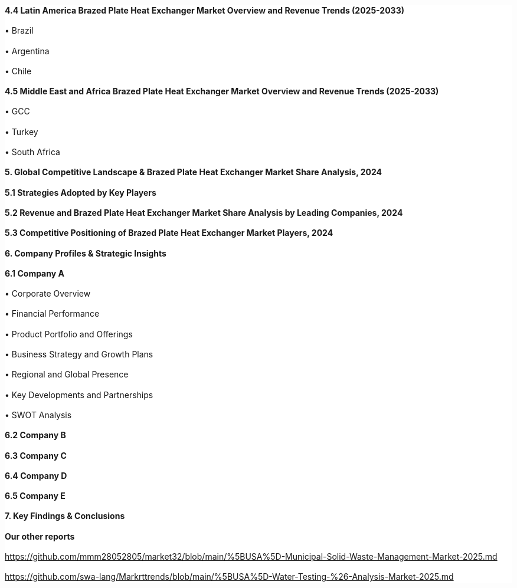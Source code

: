 <strong>4.4 Latin America Brazed Plate Heat Exchanger Market Overview and Revenue Trends (2025-2033)</strong>

• Brazil

• Argentina

• Chile

<strong>4.5 Middle East and Africa Brazed Plate Heat Exchanger Market Overview and Revenue Trends (2025-2033)</strong>

• GCC

• Turkey

• South Africa

<strong>5. Global Competitive Landscape & Brazed Plate Heat Exchanger Market Share Analysis, 2024</strong>

<strong>5.1 Strategies Adopted by Key Players</strong>

<strong>5.2 Revenue and Brazed Plate Heat Exchanger Market Share Analysis by Leading Companies, 2024</strong>

<strong>5.3 Competitive Positioning of Brazed Plate Heat Exchanger Market Players, 2024</strong>

<strong>6. Company Profiles & Strategic Insights</strong>

<strong>6.1 Company A</strong>

• Corporate Overview

• Financial Performance

• Product Portfolio and Offerings

• Business Strategy and Growth Plans

• Regional and Global Presence

• Key Developments and Partnerships

• SWOT Analysis

<strong>6.2 Company B</strong>

<strong>6.3 Company C</strong>

<strong>6.4 Company D</strong>

<strong>6.5 Company E</strong>

<strong>7. Key Findings & Conclusions</strong>

<strong>Our other reports</strong>

<a href=https://github.com/mmm28052805/market32/blob/main/%5BUSA%5D-Municipal-Solid-Waste-Management-Market-2025.md>https://github.com/mmm28052805/market32/blob/main/%5BUSA%5D-Municipal-Solid-Waste-Management-Market-2025.md</a>

<a href=https://github.com/swa-lang/Markrttrends/blob/main/%5BUSA%5D-Water-Testing-%26-Analysis-Market-2025.md>https://github.com/swa-lang/Markrttrends/blob/main/%5BUSA%5D-Water-Testing-%26-Analysis-Market-2025.md</a>
